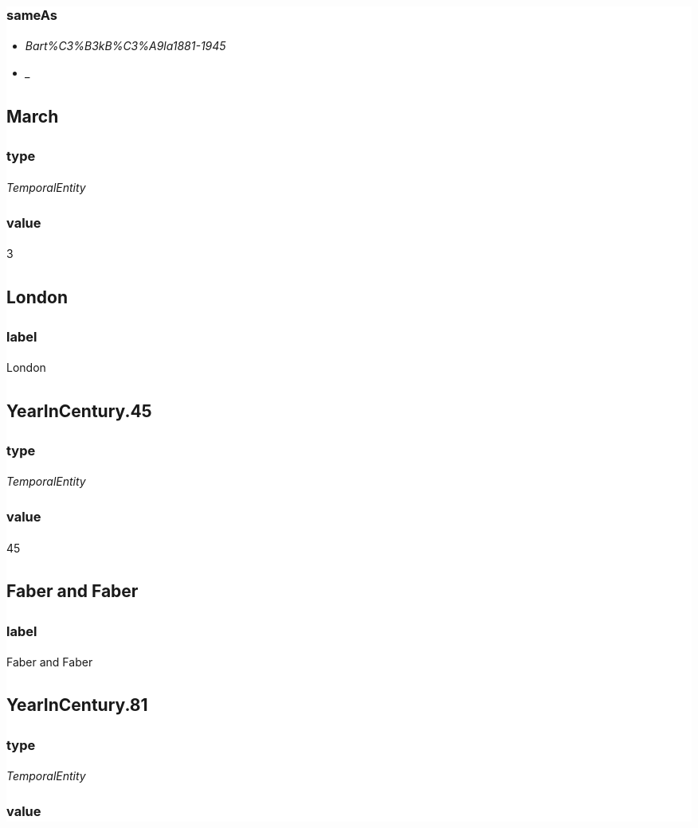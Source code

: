 ### sameAs

 - *Bart%C3%B3kB%C3%A9la1881-1945*

 - *_*

## March

### type


*TemporalEntity*

### value


3

## London

### label


London

## YearInCentury.45

### type


*TemporalEntity*

### value


45

## Faber and Faber

### label


Faber and Faber

## YearInCentury.81

### type


*TemporalEntity*

### value
